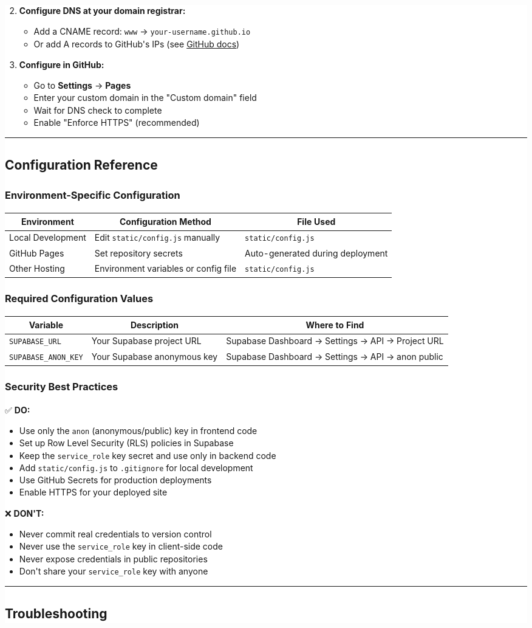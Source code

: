 2. **Configure DNS at your domain registrar:**
   - Add a CNAME record: `www` → `your-username.github.io`
   - Or add A records to GitHub's IPs (see [GitHub docs](https://docs.github.com/en/pages/configuring-a-custom-domain-for-your-github-pages-site))

3. **Configure in GitHub:**
   - Go to **Settings** → **Pages**
   - Enter your custom domain in the "Custom domain" field
   - Wait for DNS check to complete
   - Enable "Enforce HTTPS" (recommended)

---

## Configuration Reference

### Environment-Specific Configuration

| Environment | Configuration Method | File Used |
|-------------|---------------------|-----------|
| Local Development | Edit `static/config.js` manually | `static/config.js` |
| GitHub Pages | Set repository secrets | Auto-generated during deployment |
| Other Hosting | Environment variables or config file | `static/config.js` |

### Required Configuration Values

| Variable | Description | Where to Find |
|----------|-------------|---------------|
| `SUPABASE_URL` | Your Supabase project URL | Supabase Dashboard → Settings → API → Project URL |
| `SUPABASE_ANON_KEY` | Your Supabase anonymous key | Supabase Dashboard → Settings → API → anon public |

### Security Best Practices

✅ **DO:**
- Use only the `anon` (anonymous/public) key in frontend code
- Set up Row Level Security (RLS) policies in Supabase
- Keep the `service_role` key secret and use only in backend code
- Add `static/config.js` to `.gitignore` for local development
- Use GitHub Secrets for production deployments
- Enable HTTPS for your deployed site

❌ **DON'T:**
- Never commit real credentials to version control
- Never use the `service_role` key in client-side code
- Never expose credentials in public repositories
- Don't share your `service_role` key with anyone

---

## Troubleshooting

